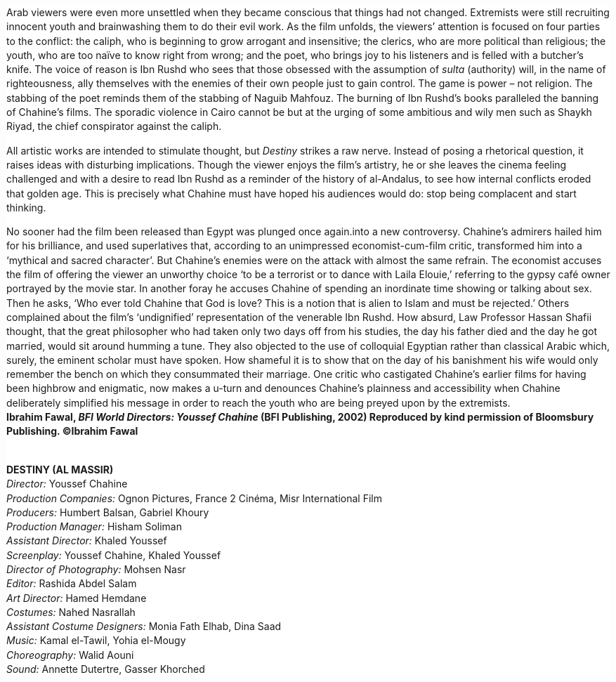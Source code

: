 Arab viewers were even more unsettled when they became conscious that things had not changed. Extremists were still recruiting innocent youth and brainwashing them to do their evil work. As the film unfolds, the viewers’ attention is focused on four parties to the conflict: the caliph, who is beginning to grow arrogant and insensitive; the clerics, who are more political than religious; the youth, who are too naïve to know right from wrong; and the poet, who brings joy to his listeners and is felled with a butcher’s knife. The voice of reason is Ibn Rushd who sees that those obsessed with the assumption of _sulta_ (authority) will, in the name of righteousness, ally themselves with the enemies of their own people just to gain control. The game is power – not religion. The stabbing of the poet reminds them of the stabbing of Naguib Mahfouz. The burning of Ibn Rushd’s books paralleled the banning of Chahine’s films. The sporadic violence in Cairo cannot be but at the urging of some ambitious and wily men such as Shaykh Riyad, the chief conspirator against the caliph.

All artistic works are intended to stimulate thought, but _Destiny_ strikes a raw nerve. Instead of posing a rhetorical question, it raises ideas with disturbing implications. Though the viewer enjoys the film’s artistry, he or she leaves the cinema feeling challenged and with a desire to read Ibn Rushd as a reminder of the history of al-Andalus, to see how internal conflicts eroded that golden age. This is precisely what Chahine must have hoped his audiences would do: stop being complacent and start thinking.

No sooner had the film been released than Egypt was plunged once again.into a new controversy. Chahine’s admirers hailed him for his brilliance, and used superlatives that, according to an unimpressed economist-cum-film critic, transformed him into a ‘mythical and sacred character’. But Chahine’s enemies were on the attack with almost the same refrain. The economist accuses the film of offering the viewer an unworthy choice ‘to be a terrorist or to dance with Laila Elouie,’ referring to the gypsy café owner portrayed by the movie star. In another foray he accuses Chahine of spending an inordinate time showing or talking about sex. Then he asks, ‘Who ever told Chahine that God is love? This is a notion that is alien to Islam and must be rejected.’ Others complained about the film’s ‘undignified’ representation of the venerable Ibn Rushd. How absurd, Law Professor Hassan Shafii thought, that the great philosopher who had taken only two days off from his studies, the day his father died and the day he got married, would sit around humming a tune. They also objected to the use of colloquial Egyptian rather than classical Arabic which, surely, the eminent scholar must have spoken. How shameful it is to show that on the day of his banishment his wife would only remember the bench on which they consummated their marriage. One critic who castigated Chahine’s earlier films for having been highbrow and enigmatic, now makes a u-turn and denounces Chahine’s plainness and accessibility when Chahine deliberately simplified his message in order to reach the youth who are being preyed upon by the extremists.  
**Ibrahim Fawal, _BFI World Directors: Youssef Chahine_ (BFI Publishing, 2002) Reproduced by kind permission of Bloomsbury Publishing. ©Ibrahim Fawal**  
<br>

**DESTINY (AL MASSIR)**  
_Director:_ Youssef Chahine  
_Production Companies:_ Ognon Pictures, France 2 Cinéma, Misr International Film  
_Producers:_ Humbert Balsan, Gabriel Khoury  
_Production Manager:_ Hisham Soliman  
_Assistant Director:_ Khaled Youssef  
_Screenplay:_ Youssef Chahine, Khaled Youssef  
_Director of Photography:_ Mohsen Nasr  
_Editor:_ Rashida Abdel Salam  
_Art Director:_ Hamed Hemdane  
_Costumes:_ Nahed Nasrallah  
_Assistant Costume Designers:_ Monia Fath Elhab, Dina Saad  
_Music:_ Kamal el-Tawil, Yohia el-Mougy  
_Choreography:_ Walid Aouni  
_Sound:_ Annette Dutertre, Gasser Khorched  
